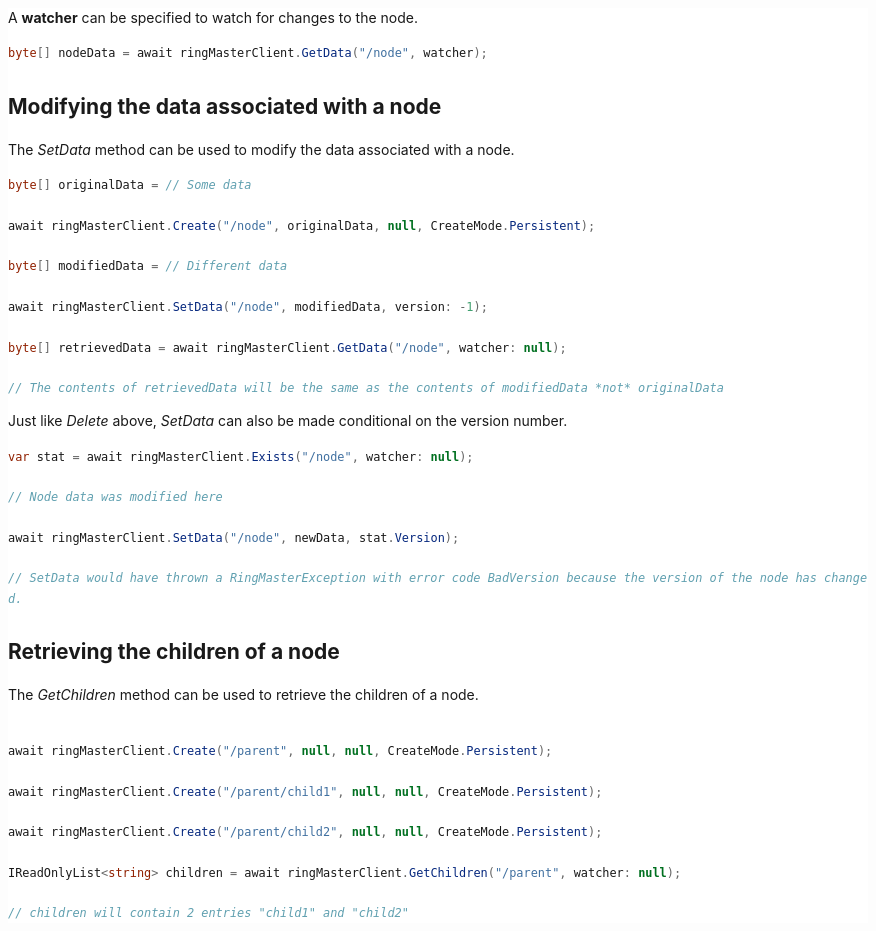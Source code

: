 A **watcher** can be specified to watch for changes to the node.

```csharp
byte[] nodeData = await ringMasterClient.GetData("/node", watcher);
```

## Modifying the data associated with a node

The *SetData* method can be used to modify the data associated with a node.

```csharp
byte[] originalData = // Some data

await ringMasterClient.Create("/node", originalData, null, CreateMode.Persistent);

byte[] modifiedData = // Different data

await ringMasterClient.SetData("/node", modifiedData, version: -1);

byte[] retrievedData = await ringMasterClient.GetData("/node", watcher: null);

// The contents of retrievedData will be the same as the contents of modifiedData *not* originalData
```

Just like *Delete* above, *SetData* can also be made conditional on the version number.  

```csharp
var stat = await ringMasterClient.Exists("/node", watcher: null);

// Node data was modified here

await ringMasterClient.SetData("/node", newData, stat.Version);

// SetData would have thrown a RingMasterException with error code BadVersion because the version of the node has changed.
```

## Retrieving the children of a node

The *GetChildren* method can be used to retrieve the children of a node.

```csharp

await ringMasterClient.Create("/parent", null, null, CreateMode.Persistent);

await ringMasterClient.Create("/parent/child1", null, null, CreateMode.Persistent);

await ringMasterClient.Create("/parent/child2", null, null, CreateMode.Persistent);

IReadOnlyList<string> children = await ringMasterClient.GetChildren("/parent", watcher: null);

// children will contain 2 entries "child1" and "child2"

```
